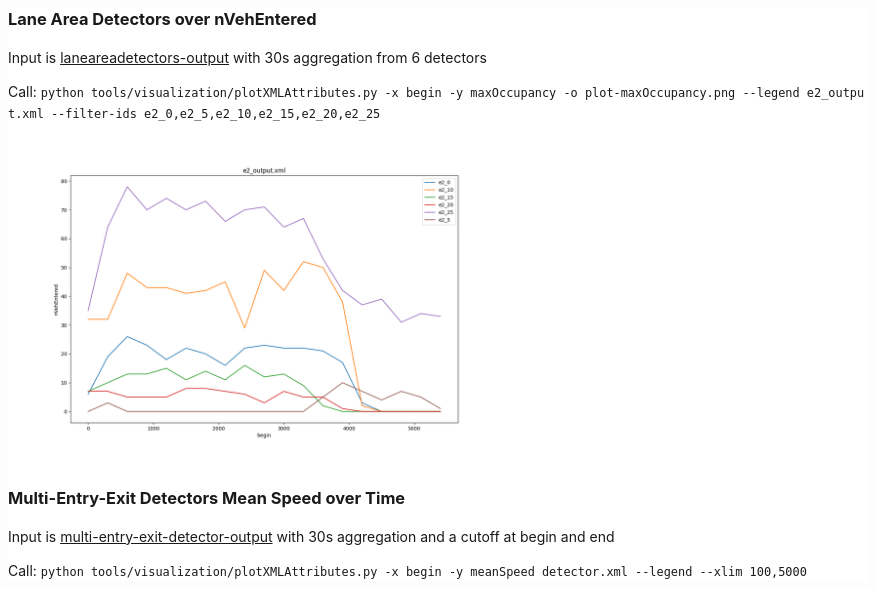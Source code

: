### Lane Area Detectors over nVehEntered

Input is [laneareadetectors-output](../Simulation/Output/Lanearea_Detectors_(E2).md) with 30s aggregation from 6 detectors

Call: `python tools/visualization/plotXMLAttributes.py -x begin -y maxOccupancy -o plot-maxOccupancy.png --legend e2_output.xml --filter-ids e2_0,e2_5,e2_10,e2_15,e2_20,e2_25`

<img src="../images/plot-nVehEntered.png" width="500px"/>

### Multi-Entry-Exit Detectors Mean Speed over Time

Input is [multi-entry-exit-detector-output](../Simulation/Output/Multi-Entry-Exit_Detectors_(E3).md) with 30s aggregation and a cutoff at begin and end

Call: `python tools/visualization/plotXMLAttributes.py -x begin -y meanSpeed detector.xml --legend --xlim 100,5000`
